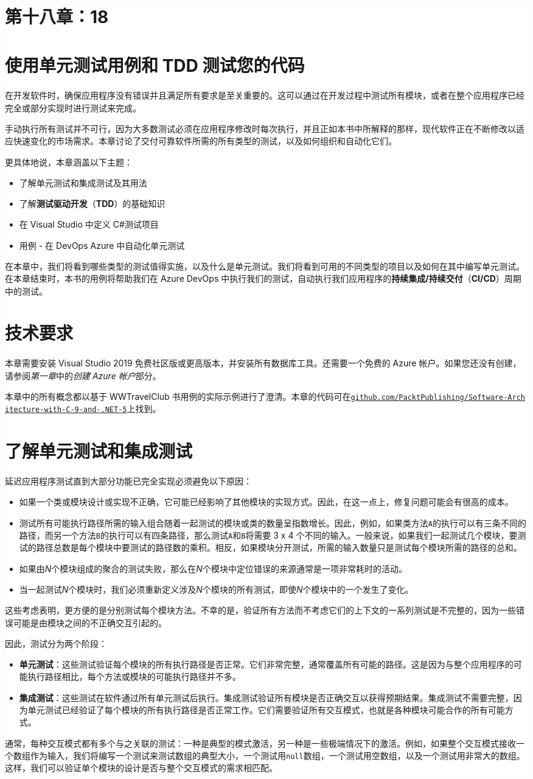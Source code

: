 # 第十八章：18

# 使用单元测试用例和 TDD 测试您的代码

在开发软件时，确保应用程序没有错误并且满足所有要求是至关重要的。这可以通过在开发过程中测试所有模块，或者在整个应用程序已经完全或部分实现时进行测试来完成。

手动执行所有测试并不可行，因为大多数测试必须在应用程序修改时每次执行，并且正如本书中所解释的那样，现代软件正在不断修改以适应快速变化的市场需求。本章讨论了交付可靠软件所需的所有类型的测试，以及如何组织和自动化它们。

更具体地说，本章涵盖以下主题：

+   了解单元测试和集成测试及其用法

+   了解**测试驱动开发**（**TDD**）的基础知识

+   在 Visual Studio 中定义 C#测试项目

+   用例 - 在 DevOps Azure 中自动化单元测试

在本章中，我们将看到哪些类型的测试值得实施，以及什么是单元测试。我们将看到可用的不同类型的项目以及如何在其中编写单元测试。在本章结束时，本书的用例将帮助我们在 Azure DevOps 中执行我们的测试，自动执行我们应用程序的**持续集成/持续交付**（**CI/CD**）周期中的测试。

# 技术要求

本章需要安装 Visual Studio 2019 免费社区版或更高版本，并安装所有数据库工具。还需要一个免费的 Azure 帐户。如果您还没有创建，请参阅*第一章*中的*创建 Azure 帐户*部分。

本章中的所有概念都以基于 WWTravelClub 书用例的实际示例进行了澄清。本章的代码可在[`github.com/PacktPublishing/Software-Architecture-with-C-9-and-.NET-5`](https://github.com/PacktPublishing/Hands-On-Software-Architecture-with-C-9-and-.NET-5)上找到。

# 了解单元测试和集成测试

延迟应用程序测试直到大部分功能已完全实现必须避免以下原因：

+   如果一个类或模块设计或实现不正确，它可能已经影响了其他模块的实现方式。因此，在这一点上，修复问题可能会有很高的成本。

+   测试所有可能执行路径所需的输入组合随着一起测试的模块或类的数量呈指数增长。因此，例如，如果类方法`A`的执行可以有三条不同的路径，而另一个方法`B`的执行可以有四条路径，那么测试`A`和`B`将需要 3 x 4 个不同的输入。一般来说，如果我们一起测试几个模块，要测试的路径总数是每个模块中要测试的路径数的乘积。相反，如果模块分开测试，所需的输入数量只是测试每个模块所需的路径的总和。

+   如果由*N*个模块组成的聚合的测试失败，那么在*N*个模块中定位错误的来源通常是一项非常耗时的活动。

+   当一起测试*N*个模块时，我们必须重新定义涉及*N*个模块的所有测试，即使*N*个模块中的一个发生了变化。

这些考虑表明，更方便的是分别测试每个模块方法。不幸的是，验证所有方法而不考虑它们的上下文的一系列测试是不完整的，因为一些错误可能是由模块之间的不正确交互引起的。

因此，测试分为两个阶段：

+   **单元测试**：这些测试验证每个模块的所有执行路径是否正常。它们非常完整，通常覆盖所有可能的路径。这是因为与整个应用程序的可能执行路径相比，每个方法或模块的可能执行路径并不多。

+   **集成测试**：这些测试在软件通过所有单元测试后执行。集成测试验证所有模块是否正确交互以获得预期结果。集成测试不需要完整，因为单元测试已经验证了每个模块的所有执行路径是否正常工作。它们需要验证所有交互模式，也就是各种模块可能合作的所有可能方式。

通常，每种交互模式都有多个与之关联的测试：一种是典型的模式激活，另一种是一些极端情况下的激活。例如，如果整个交互模式接收一个数组作为输入，我们将编写一个测试来测试数组的典型大小，一个测试用`null`数组，一个测试用空数组，以及一个测试用非常大的数组。这样，我们可以验证单个模块的设计是否与整个交互模式的需求相匹配。

